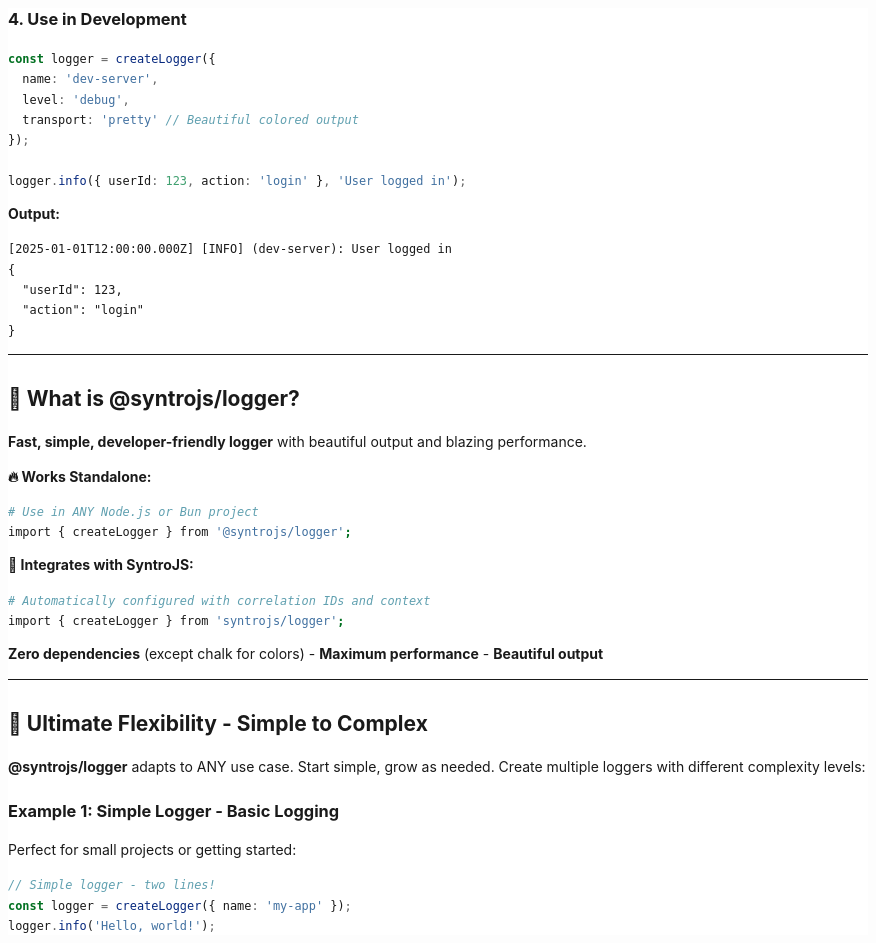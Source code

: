 ### 4. Use in Development

```typescript
const logger = createLogger({
  name: 'dev-server',
  level: 'debug',
  transport: 'pretty' // Beautiful colored output
});

logger.info({ userId: 123, action: 'login' }, 'User logged in');
```

**Output:**
```
[2025-01-01T12:00:00.000Z] [INFO] (dev-server): User logged in
{
  "userId": 123,
  "action": "login"
}
```

---

## 🎯 What is @syntrojs/logger?

**Fast, simple, developer-friendly logger** with beautiful output and blazing performance.

**🔥 Works Standalone:**
```bash
# Use in ANY Node.js or Bun project
import { createLogger } from '@syntrojs/logger';
```

**🤝 Integrates with SyntroJS:**
```bash
# Automatically configured with correlation IDs and context
import { createLogger } from 'syntrojs/logger';
```

**Zero dependencies** (except chalk for colors) - **Maximum performance** - **Beautiful output**

---

## 💎 Ultimate Flexibility - Simple to Complex

**@syntrojs/logger** adapts to ANY use case. Start simple, grow as needed. Create multiple loggers with different complexity levels:

### Example 1: Simple Logger - Basic Logging

Perfect for small projects or getting started:

```typescript
// Simple logger - two lines!
const logger = createLogger({ name: 'my-app' });
logger.info('Hello, world!');
```
